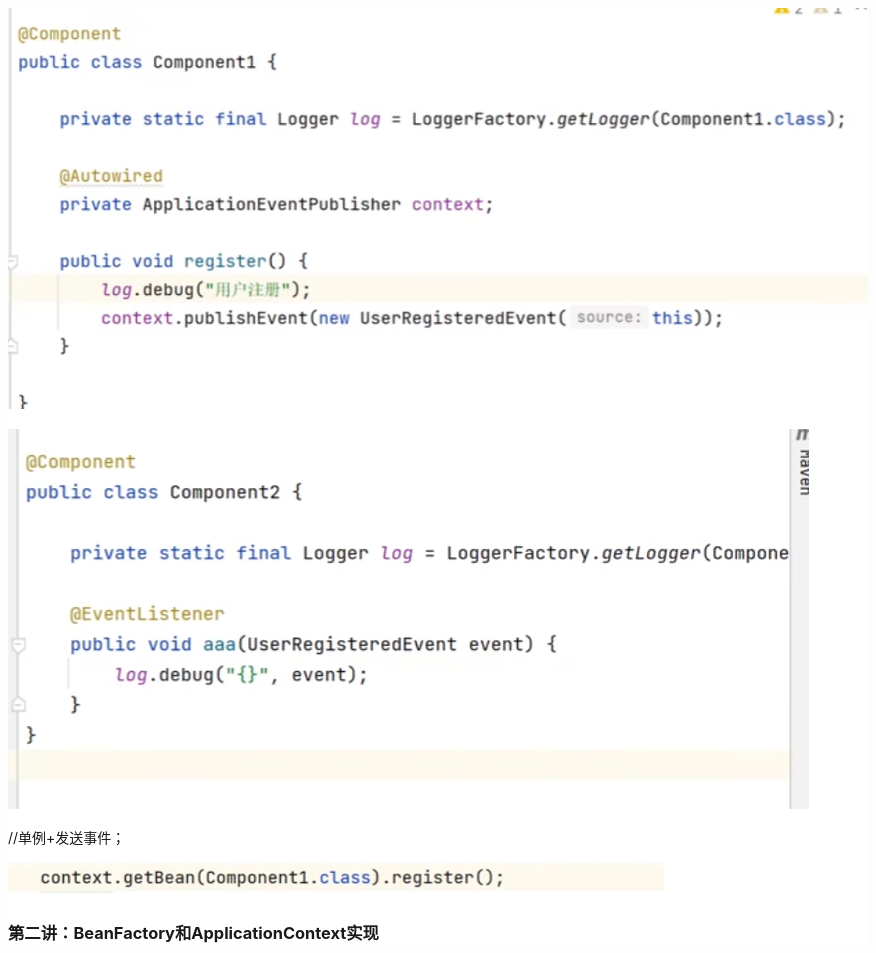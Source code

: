 ![image-20230903164721150](spring原理mac-photos/image-20230903164721150.png)

![image-20230903130939734](spring原理mac-photos/image-20230903130939734.png)

//单例+发送事件；  

![image-20230205230425861](spring原理-photos/image-20230205230425861.png)

### 第二讲：BeanFactory和ApplicationContext实现
